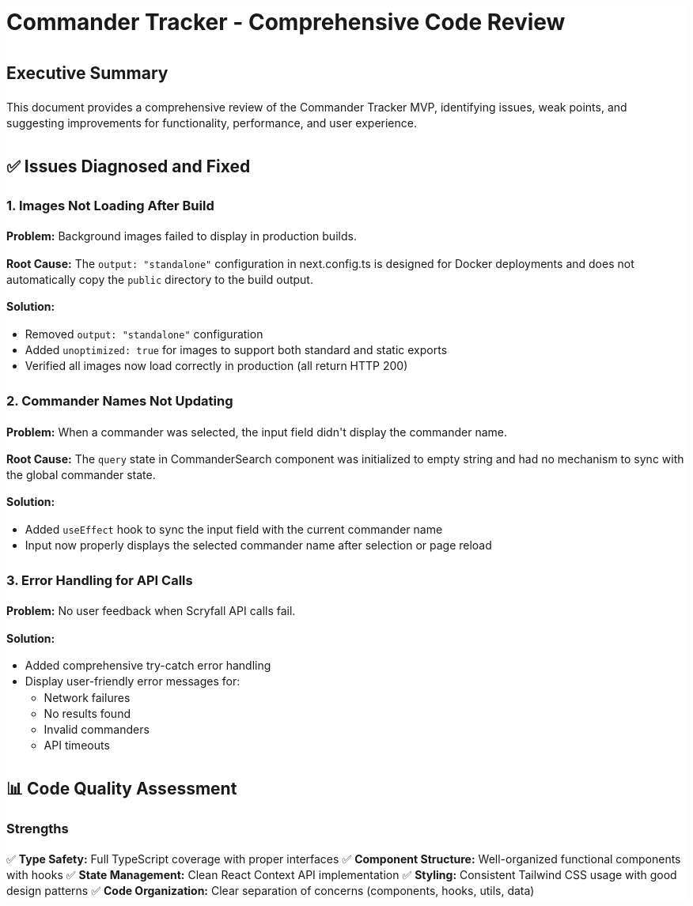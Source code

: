 # Commander Tracker - Comprehensive Code Review

## Executive Summary

This document provides a comprehensive review of the Commander Tracker MVP, identifying issues, weak points, and suggesting improvements for functionality, performance, and user experience.

## ✅ Issues Diagnosed and Fixed

### 1. Images Not Loading After Build
**Problem:** Background images failed to display in production builds.

**Root Cause:** The `output: "standalone"` configuration in next.config.ts is designed for Docker deployments and does not automatically copy the `public` directory to the build output.

**Solution:** 
- Removed `output: "standalone"` configuration
- Added `unoptimized: true` for images to support both standard and static exports
- Verified all images now load correctly in production (all return HTTP 200)

### 2. Commander Names Not Updating
**Problem:** When a commander was selected, the input field didn't display the commander name.

**Root Cause:** The `query` state in CommanderSearch component was initialized to empty string and had no mechanism to sync with the global commander state.

**Solution:**
- Added `useEffect` hook to sync the input field with the current commander name
- Input now properly displays the selected commander name after selection or page reload

### 3. Error Handling for API Calls
**Problem:** No user feedback when Scryfall API calls fail.

**Solution:**
- Added comprehensive try-catch error handling
- Display user-friendly error messages for:
  - Network failures
  - No results found
  - Invalid commanders
  - API timeouts

## 📊 Code Quality Assessment

### Strengths
✅ **Type Safety:** Full TypeScript coverage with proper interfaces
✅ **Component Structure:** Well-organized functional components with hooks
✅ **State Management:** Clean React Context API implementation
✅ **Styling:** Consistent Tailwind CSS usage with good design patterns
✅ **Code Organization:** Clear separation of concerns (components, hooks, utils, data)
